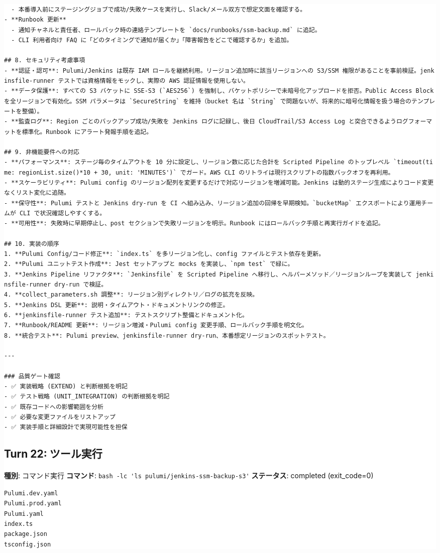 ```
  - 本番導入前にステージングジョブで成功/失敗ケースを実行し、Slack/メール双方で想定文面を確認する。  
- **Runbook 更新**  
  - 通知チャネルと責任者、ロールバック時の連絡テンプレートを `docs/runbooks/ssm-backup.md` に追記。  
  - CLI 利用者向け FAQ に「どのタイミングで通知が届くか」「障害報告をどこで確認するか」を追加。

## 8. セキュリティ考慮事項
- **認証・認可**: Pulumi/Jenkins は既存 IAM ロールを継続利用。リージョン追加時に該当リージョンへの S3/SSM 権限があることを事前検証。jenkinsfile-runner テストでは資格情報をモックし、実際の AWS 認証情報を使用しない。
- **データ保護**: すべての S3 バケットに SSE-S3 (`AES256`) を強制し、バケットポリシーで未暗号化アップロードを拒否。Public Access Block を全リージョンで有効化。SSM パラメータは `SecureString` を維持（bucket 名は `String` で問題ないが、将来的に暗号化情報を扱う場合のテンプレートを整備）。
- **監査ログ**: Region ごとのバックアップ成功/失敗を Jenkins ログに記録し、後日 CloudTrail/S3 Access Log と突合できるようログフォーマットを標準化。Runbook にアラート発報手順を追記。

## 9. 非機能要件への対応
- **パフォーマンス**: ステージ毎のタイムアウトを 10 分に設定し、リージョン数に応じた合計を Scripted Pipeline のトップレベル `timeout(time: regionList.size()*10 + 30, unit: 'MINUTES')` でガード。AWS CLI のリトライは現行スクリプトの指数バックオフを再利用。
- **スケーラビリティ**: Pulumi config のリージョン配列を変更するだけで対応リージョンを増減可能。Jenkins は動的ステージ生成によりコード変更なくリスト変化に追随。
- **保守性**: Pulumi テストと Jenkins dry-run を CI へ組み込み、リージョン追加の回帰を早期検知。`bucketMap` エクスポートにより運用チームが CLI で状況確認しやすくする。
- **可用性**: 失敗時に早期停止し、post セクションで失敗リージョンを明示。Runbook にはロールバック手順と再実行ガイドを追記。

## 10. 実装の順序
1. **Pulumi Config/コード修正**: `index.ts` を多リージョン化し、config ファイルとテスト依存を更新。
2. **Pulumi ユニットテスト作成**: Jest セットアップと mocks を実装し、`npm test` で緑に。
3. **Jenkins Pipeline リファクタ**: `Jenkinsfile` を Scripted Pipeline へ移行し、ヘルパーメソッド／リージョンループを実装して jenkinsfile-runner dry-run で検証。
4. **collect_parameters.sh 調整**: リージョン別ディレクトリ／ログの拡充を反映。
5. **Jenkins DSL 更新**: 説明・タイムアウト・ドキュメントリンクの修正。
6. **jenkinsfile-runner テスト追加**: テストスクリプト整備とドキュメント化。
7. **Runbook/README 更新**: リージョン増減・Pulumi config 変更手順、ロールバック手順を明文化。
8. **統合テスト**: Pulumi preview、jenkinsfile-runner dry-run、本番想定リージョンのスポットテスト。

---

### 品質ゲート確認
- ✅ 実装戦略 (EXTEND) と判断根拠を明記
- ✅ テスト戦略 (UNIT_INTEGRATION) の判断根拠を明記
- ✅ 既存コードへの影響範囲を分析
- ✅ 必要な変更ファイルをリストアップ
- ✅ 実装手順と詳細設計で実現可能性を担保
```

## Turn 22: ツール実行

**種別**: コマンド実行
**コマンド**: `bash -lc 'ls pulumi/jenkins-ssm-backup-s3'`
**ステータス**: completed (exit_code=0)

```text
Pulumi.dev.yaml
Pulumi.prod.yaml
Pulumi.yaml
index.ts
package.json
tsconfig.json
```
